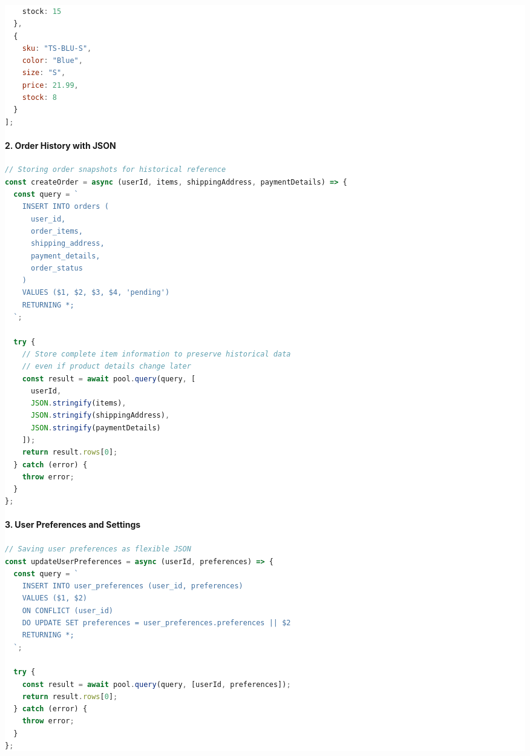 ```javascript
    stock: 15 
  },
  { 
    sku: "TS-BLU-S", 
    color: "Blue", 
    size: "S", 
    price: 21.99, 
    stock: 8 
  }
];
```

#### 2. Order History with JSON

```javascript
// Storing order snapshots for historical reference
const createOrder = async (userId, items, shippingAddress, paymentDetails) => {
  const query = `
    INSERT INTO orders (
      user_id, 
      order_items, 
      shipping_address, 
      payment_details,
      order_status
    )
    VALUES ($1, $2, $3, $4, 'pending')
    RETURNING *;
  `;
  
  try {
    // Store complete item information to preserve historical data
    // even if product details change later
    const result = await pool.query(query, [
      userId, 
      JSON.stringify(items), 
      JSON.stringify(shippingAddress), 
      JSON.stringify(paymentDetails)
    ]);
    return result.rows[0];
  } catch (error) {
    throw error;
  }
};
```

#### 3. User Preferences and Settings

```javascript
// Saving user preferences as flexible JSON
const updateUserPreferences = async (userId, preferences) => {
  const query = `
    INSERT INTO user_preferences (user_id, preferences)
    VALUES ($1, $2)
    ON CONFLICT (user_id) 
    DO UPDATE SET preferences = user_preferences.preferences || $2
    RETURNING *;
  `;
  
  try {
    const result = await pool.query(query, [userId, preferences]);
    return result.rows[0];
  } catch (error) {
    throw error;
  }
};
```